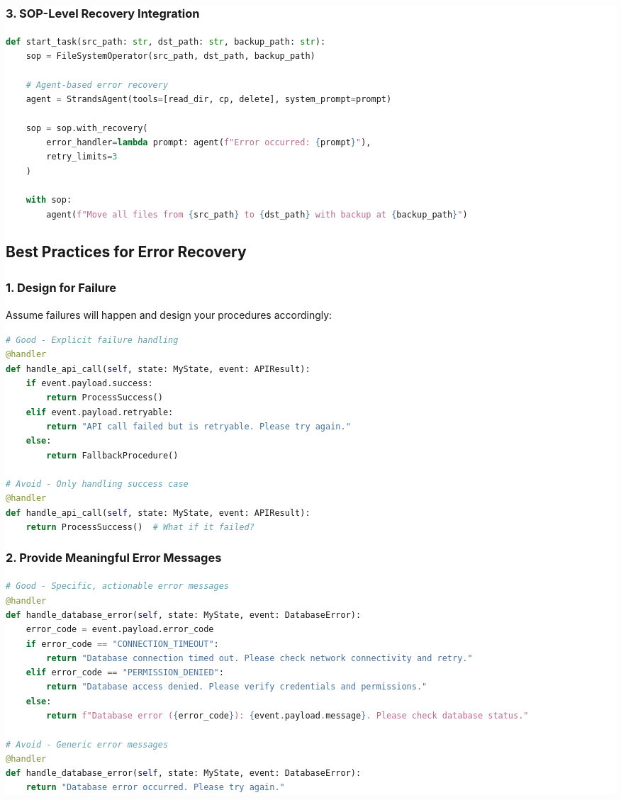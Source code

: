 ### 3. SOP-Level Recovery Integration

```python
def start_task(src_path: str, dst_path: str, backup_path: str):
    sop = FileSystemOperator(src_path, dst_path, backup_path)
    
    # Agent-based error recovery
    agent = StrandsAgent(tools=[read_dir, cp, delete], system_prompt=prompt)
    
    sop = sop.with_recovery(
        error_handler=lambda prompt: agent(f"Error occurred: {prompt}"),
        retry_limits=3
    )
    
    with sop:
        agent(f"Move all files from {src_path} to {dst_path} with backup at {backup_path}")
```

## Best Practices for Error Recovery

### 1. Design for Failure

Assume failures will happen and design your procedures accordingly:

```python
# Good - Explicit failure handling
@handler
def handle_api_call(self, state: MyState, event: APIResult):
    if event.payload.success:
        return ProcessSuccess()
    elif event.payload.retryable:
        return "API call failed but is retryable. Please try again."
    else:
        return FallbackProcedure()

# Avoid - Only handling success case
@handler
def handle_api_call(self, state: MyState, event: APIResult):
    return ProcessSuccess()  # What if it failed?
```

### 2. Provide Meaningful Error Messages

```python
# Good - Specific, actionable error messages
@handler
def handle_database_error(self, state: MyState, event: DatabaseError):
    error_code = event.payload.error_code
    if error_code == "CONNECTION_TIMEOUT":
        return "Database connection timed out. Please check network connectivity and retry."
    elif error_code == "PERMISSION_DENIED":
        return "Database access denied. Please verify credentials and permissions."
    else:
        return f"Database error ({error_code}): {event.payload.message}. Please check database status."

# Avoid - Generic error messages
@handler
def handle_database_error(self, state: MyState, event: DatabaseError):
    return "Database error occurred. Please try again."
```
